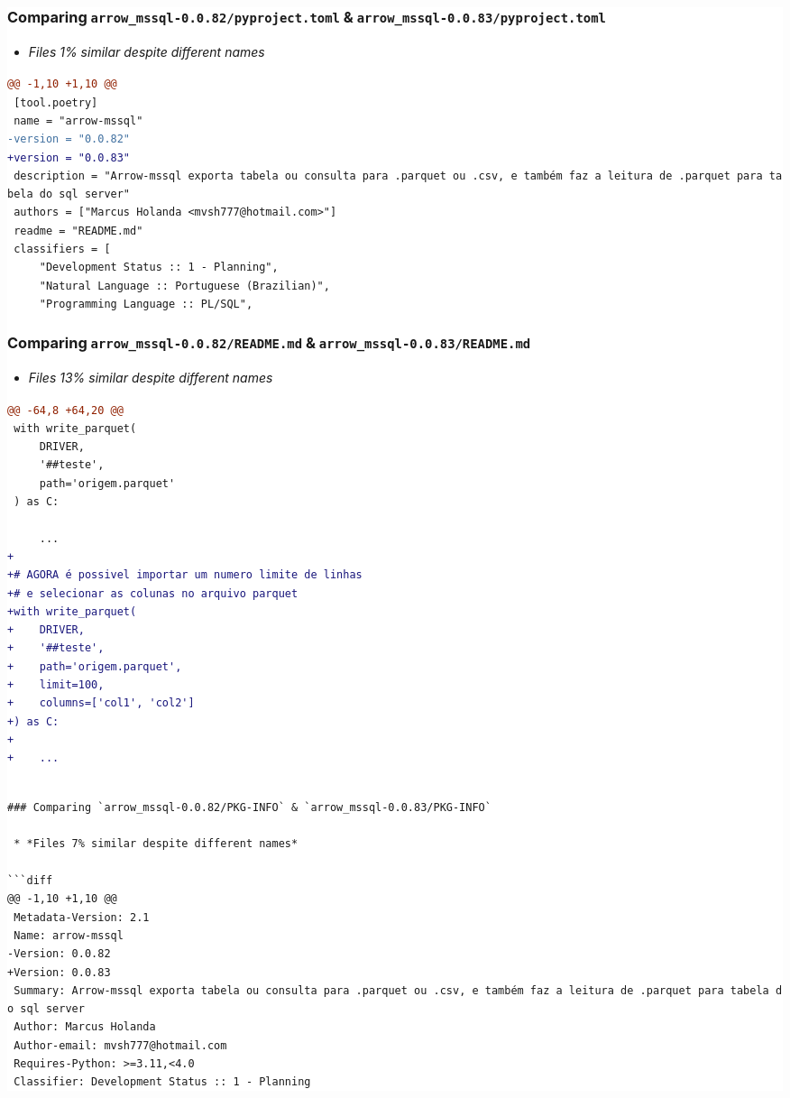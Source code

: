 ### Comparing `arrow_mssql-0.0.82/pyproject.toml` & `arrow_mssql-0.0.83/pyproject.toml`

 * *Files 1% similar despite different names*

```diff
@@ -1,10 +1,10 @@
 [tool.poetry]
 name = "arrow-mssql"
-version = "0.0.82"
+version = "0.0.83"
 description = "Arrow-mssql exporta tabela ou consulta para .parquet ou .csv, e também faz a leitura de .parquet para tabela do sql server"
 authors = ["Marcus Holanda <mvsh777@hotmail.com>"]
 readme = "README.md"
 classifiers = [
     "Development Status :: 1 - Planning",
     "Natural Language :: Portuguese (Brazilian)",
     "Programming Language :: PL/SQL",
```

### Comparing `arrow_mssql-0.0.82/README.md` & `arrow_mssql-0.0.83/README.md`

 * *Files 13% similar despite different names*

```diff
@@ -64,8 +64,20 @@
 with write_parquet(
     DRIVER, 
     '##teste', 
     path='origem.parquet'
 ) as C:
 
     ...
+
+# AGORA é possivel importar um numero limite de linhas
+# e selecionar as colunas no arquivo parquet
+with write_parquet(
+    DRIVER, 
+    '##teste', 
+    path='origem.parquet',
+    limit=100,
+    columns=['col1', 'col2']
+) as C:
+
+    ...
 ```
```

### Comparing `arrow_mssql-0.0.82/PKG-INFO` & `arrow_mssql-0.0.83/PKG-INFO`

 * *Files 7% similar despite different names*

```diff
@@ -1,10 +1,10 @@
 Metadata-Version: 2.1
 Name: arrow-mssql
-Version: 0.0.82
+Version: 0.0.83
 Summary: Arrow-mssql exporta tabela ou consulta para .parquet ou .csv, e também faz a leitura de .parquet para tabela do sql server
 Author: Marcus Holanda
 Author-email: mvsh777@hotmail.com
 Requires-Python: >=3.11,<4.0
 Classifier: Development Status :: 1 - Planning
```